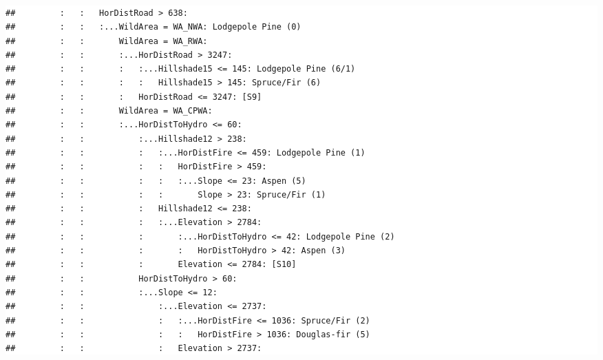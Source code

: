     ##         :   :   HorDistRoad > 638:
    ##         :   :   :...WildArea = WA_NWA: Lodgepole Pine (0)
    ##         :   :       WildArea = WA_RWA:
    ##         :   :       :...HorDistRoad > 3247:
    ##         :   :       :   :...Hillshade15 <= 145: Lodgepole Pine (6/1)
    ##         :   :       :   :   Hillshade15 > 145: Spruce/Fir (6)
    ##         :   :       :   HorDistRoad <= 3247: [S9]
    ##         :   :       WildArea = WA_CPWA:
    ##         :   :       :...HorDistToHydro <= 60:
    ##         :   :           :...Hillshade12 > 238:
    ##         :   :           :   :...HorDistFire <= 459: Lodgepole Pine (1)
    ##         :   :           :   :   HorDistFire > 459:
    ##         :   :           :   :   :...Slope <= 23: Aspen (5)
    ##         :   :           :   :       Slope > 23: Spruce/Fir (1)
    ##         :   :           :   Hillshade12 <= 238:
    ##         :   :           :   :...Elevation > 2784:
    ##         :   :           :       :...HorDistToHydro <= 42: Lodgepole Pine (2)
    ##         :   :           :       :   HorDistToHydro > 42: Aspen (3)
    ##         :   :           :       Elevation <= 2784: [S10]
    ##         :   :           HorDistToHydro > 60:
    ##         :   :           :...Slope <= 12:
    ##         :   :               :...Elevation <= 2737:
    ##         :   :               :   :...HorDistFire <= 1036: Spruce/Fir (2)
    ##         :   :               :   :   HorDistFire > 1036: Douglas-fir (5)
    ##         :   :               :   Elevation > 2737: